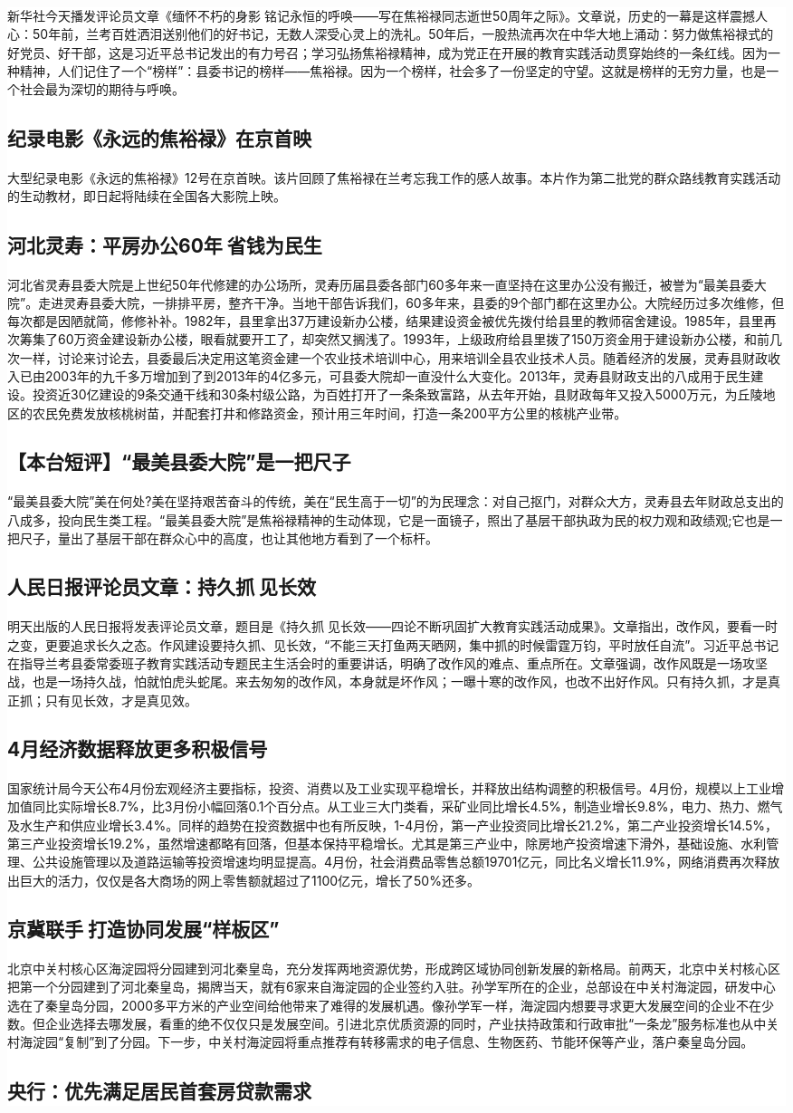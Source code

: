 
新华社今天播发评论员文章《缅怀不朽的身影 铭记永恒的呼唤——写在焦裕禄同志逝世50周年之际》。文章说，历史的一幕是这样震撼人心：50年前，兰考百姓洒泪送别他们的好书记，无数人深受心灵上的洗礼。50年后，一股热流再次在中华大地上涌动：努力做焦裕禄式的好党员、好干部，这是习近平总书记发出的有力号召；学习弘扬焦裕禄精神，成为党正在开展的教育实践活动贯穿始终的一条红线。因为一种精神，人们记住了一个“榜样”：县委书记的榜样——焦裕禄。因为一个榜样，社会多了一份坚定的守望。这就是榜样的无穷力量，也是一个社会最为深切的期待与呼唤。


## 纪录电影《永远的焦裕禄》在京首映


大型纪录电影《永远的焦裕禄》12号在京首映。该片回顾了焦裕禄在兰考忘我工作的感人故事。本片作为第二批党的群众路线教育实践活动的生动教材，即日起将陆续在全国各大影院上映。


## 河北灵寿：平房办公60年 省钱为民生


河北省灵寿县委大院是上世纪50年代修建的办公场所，灵寿历届县委各部门60多年来一直坚持在这里办公没有搬迁，被誉为“最美县委大院”。走进灵寿县委大院，一排排平房，整齐干净。当地干部告诉我们，60多年来，县委的9个部门都在这里办公。大院经历过多次维修，但每次都是因陋就简，修修补补。1982年，县里拿出37万建设新办公楼，结果建设资金被优先拨付给县里的教师宿舍建设。1985年，县里再次筹集了60万资金建设新办公楼，眼看就要开工了，却突然又搁浅了。1993年，上级政府给县里拨了150万资金用于建设新办公楼，和前几次一样，讨论来讨论去，县委最后决定用这笔资金建一个农业技术培训中心，用来培训全县农业技术人员。随着经济的发展，灵寿县财政收入已由2003年的九千多万增加到了到2013年的4亿多元，可县委大院却一直没什么大变化。2013年，灵寿县财政支出的八成用于民生建设。投资近30亿建设的9条交通干线和30条村级公路，为百姓打开了一条条致富路，从去年开始，县财政每年又投入5000万元，为丘陵地区的农民免费发放核桃树苗，并配套打井和修路资金，预计用三年时间，打造一条200平方公里的核桃产业带。


## 【本台短评】“最美县委大院”是一把尺子


“最美县委大院”美在何处?美在坚持艰苦奋斗的传统，美在“民生高于一切”的为民理念：对自己抠门，对群众大方，灵寿县去年财政总支出的八成多，投向民生类工程。“最美县委大院”是焦裕禄精神的生动体现，它是一面镜子，照出了基层干部执政为民的权力观和政绩观;它也是一把尺子，量出了基层干部在群众心中的高度，也让其他地方看到了一个标杆。


## 人民日报评论员文章：持久抓 见长效


明天出版的人民日报将发表评论员文章，题目是《持久抓 见长效——四论不断巩固扩大教育实践活动成果》。文章指出，改作风，要看一时之变，更要追求长久之态。作风建设要持久抓、见长效，“不能三天打鱼两天晒网，集中抓的时候雷霆万钧，平时放任自流”。习近平总书记在指导兰考县委常委班子教育实践活动专题民主生活会时的重要讲话，明确了改作风的难点、重点所在。文章强调，改作风既是一场攻坚战，也是一场持久战，怕就怕虎头蛇尾。来去匆匆的改作风，本身就是坏作风；一曝十寒的改作风，也改不出好作风。只有持久抓，才是真正抓；只有见长效，才是真见效。


## 4月经济数据释放更多积极信号


国家统计局今天公布4月份宏观经济主要指标，投资、消费以及工业实现平稳增长，并释放出结构调整的积极信号。4月份，规模以上工业增加值同比实际增长8.7%，比3月份小幅回落0.1个百分点。从工业三大门类看，采矿业同比增长4.5%，制造业增长9.8%，电力、热力、燃气及水生产和供应业增长3.4%。同样的趋势在投资数据中也有所反映，1-4月份，第一产业投资同比增长21.2%，第二产业投资增长14.5%，第三产业投资增长19.2%，虽然增速都略有回落，但基本保持平稳增长。尤其是第三产业中，除房地产投资增速下滑外，基础设施、水利管理、公共设施管理以及道路运输等投资增速均明显提高。4月份，社会消费品零售总额19701亿元，同比名义增长11.9%，网络消费再次释放出巨大的活力，仅仅是各大商场的网上零售额就超过了1100亿元，增长了50%还多。


## 京冀联手 打造协同发展“样板区”


北京中关村核心区海淀园将分园建到河北秦皇岛，充分发挥两地资源优势，形成跨区域协同创新发展的新格局。前两天，北京中关村核心区把第一个分园建到了河北秦皇岛，揭牌当天，就有6家来自海淀园的企业签约入驻。孙学军所在的企业，总部设在中关村海淀园，研发中心选在了秦皇岛分园，2000多平方米的产业空间给他带来了难得的发展机遇。像孙学军一样，海淀园内想要寻求更大发展空间的企业不在少数。但企业选择去哪发展，看重的绝不仅仅只是发展空间。引进北京优质资源的同时，产业扶持政策和行政审批“一条龙”服务标准也从中关村海淀园“复制”到了分园。下一步，中关村海淀园将重点推荐有转移需求的电子信息、生物医药、节能环保等产业，落户秦皇岛分园。


## 央行：优先满足居民首套房贷款需求
